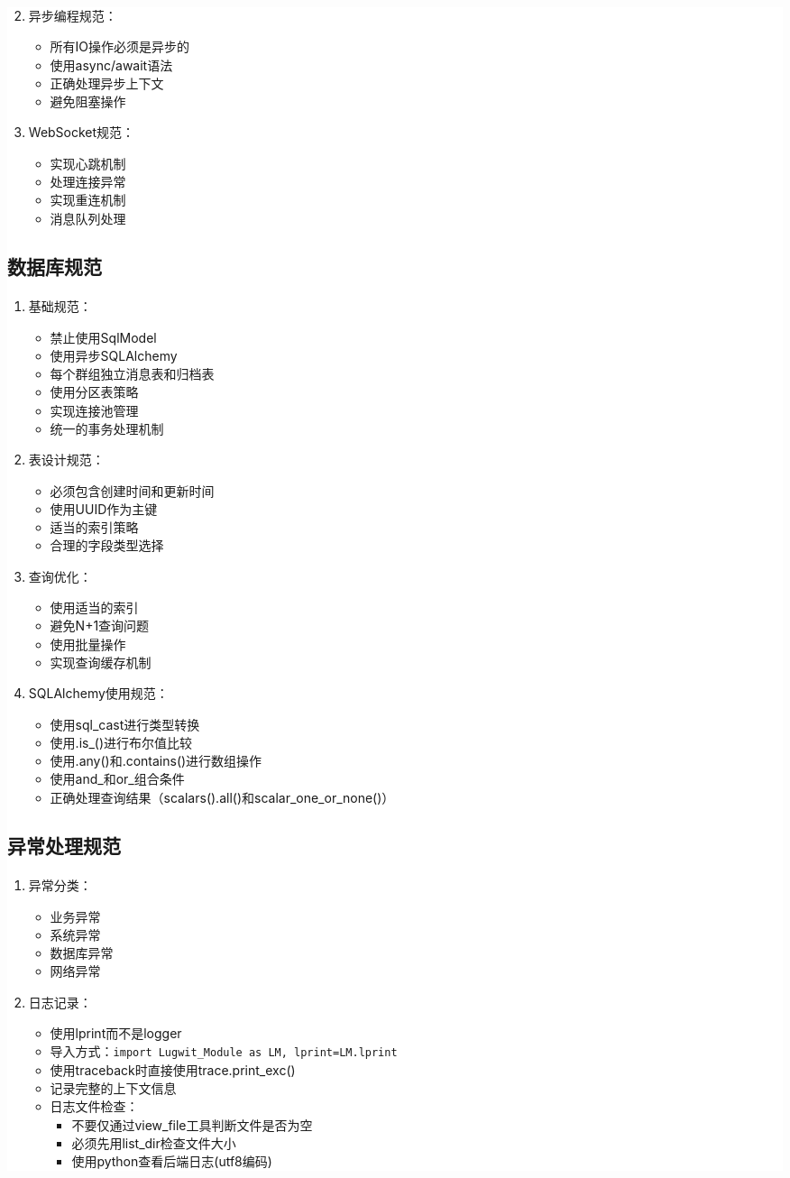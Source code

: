 2. 异步编程规范：
   - 所有IO操作必须是异步的
   - 使用async/await语法
   - 正确处理异步上下文
   - 避免阻塞操作

3. WebSocket规范：
   - 实现心跳机制
   - 处理连接异常
   - 实现重连机制
   - 消息队列处理

## 数据库规范
1. 基础规范：
   - 禁止使用SqlModel
   - 使用异步SQLAlchemy
   - 每个群组独立消息表和归档表
   - 使用分区表策略
   - 实现连接池管理
   - 统一的事务处理机制

2. 表设计规范：
   - 必须包含创建时间和更新时间
   - 使用UUID作为主键
   - 适当的索引策略
   - 合理的字段类型选择

3. 查询优化：
   - 使用适当的索引
   - 避免N+1查询问题
   - 使用批量操作
   - 实现查询缓存机制

4. SQLAlchemy使用规范：
   - 使用sql_cast进行类型转换
   - 使用.is_()进行布尔值比较
   - 使用.any()和.contains()进行数组操作
   - 使用and_和or_组合条件
   - 正确处理查询结果（scalars().all()和scalar_one_or_none()）

## 异常处理规范
1. 异常分类：
   - 业务异常
   - 系统异常
   - 数据库异常
   - 网络异常

2. 日志记录：
   - 使用lprint而不是logger
   - 导入方式：`import Lugwit_Module as LM, lprint=LM.lprint`
   - 使用traceback时直接使用trace.print_exc()
   - 记录完整的上下文信息
   - 日志文件检查：
     * 不要仅通过view_file工具判断文件是否为空
     * 必须先用list_dir检查文件大小
     * 使用python查看后端日志(utf8编码)
